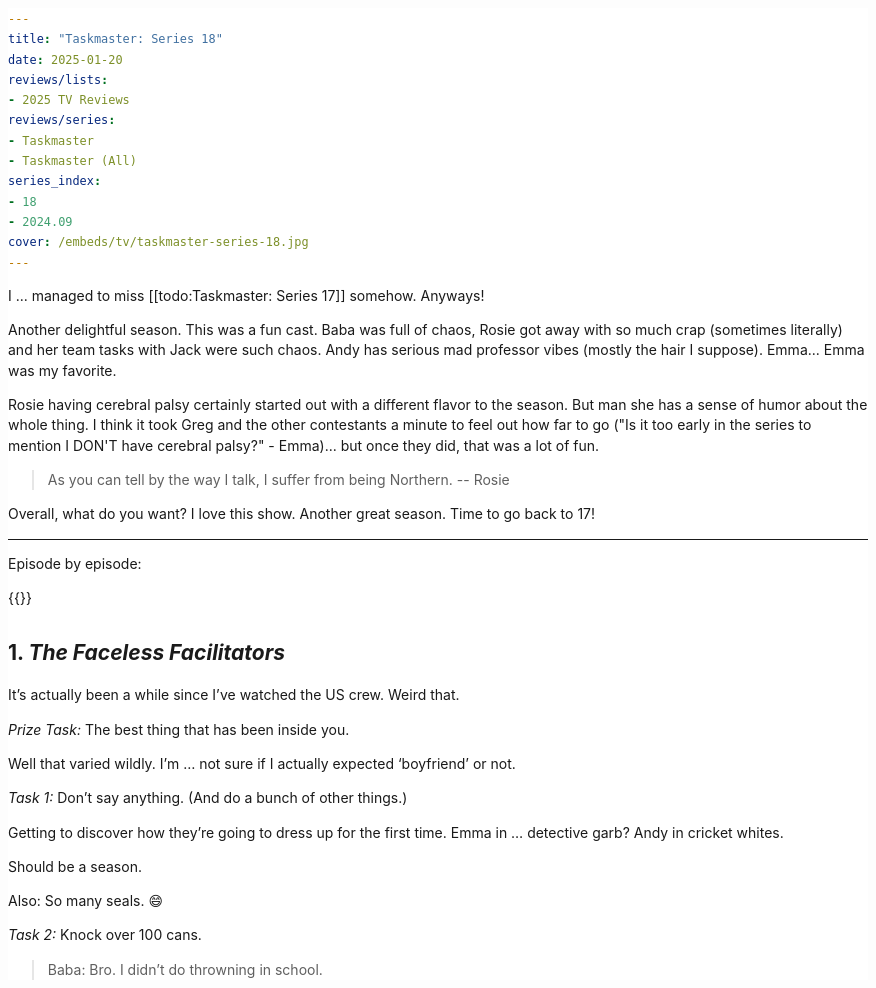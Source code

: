 ```yaml
---
title: "Taskmaster: Series 18"
date: 2025-01-20
reviews/lists:
- 2025 TV Reviews
reviews/series:
- Taskmaster
- Taskmaster (All)
series_index:
- 18
- 2024.09
cover: /embeds/tv/taskmaster-series-18.jpg
---
```

I ... managed to miss [[todo:Taskmaster: Series 17]] somehow. Anyways!

Another delightful season. This was a fun cast. Baba was full of chaos, Rosie got away with so much crap (sometimes literally) and her team tasks with Jack were such chaos. Andy has serious mad professor vibes (mostly the hair I suppose). Emma... Emma was my favorite. 

Rosie having cerebral palsy certainly started out with a different flavor to the season. But man she has a sense of humor about the whole thing. I think it took Greg and the other contestants a minute to feel out how far to go ("Is it too early in the series to mention I DON'T have cerebral palsy?" - Emma)... but once they did, that was a lot of fun. 

> As you can tell by the way I talk, I suffer from being Northern. -- Rosie

Overall, what do you want? I love this show. Another great season. Time to go back to 17!



---

Episode by episode:

{{<toc>}}

## 1. *The Faceless Facilitators*

It’s actually been a while since I’ve watched the US crew. Weird that. 

*Prize Task:* The best thing that has been inside you. 

Well that varied wildly. I’m … not sure if I actually expected ‘boyfriend’ or not. 

*Task 1:* Don’t say anything. (And do a bunch of other things.)

Getting to discover how they’re going to dress up for the first time. Emma in … detective garb? Andy in cricket whites.

Should be a season.

Also: So many seals. :smile:

*Task 2:* Knock over 100 cans. 

> Baba: Bro. I didn’t do throwning in school. 
